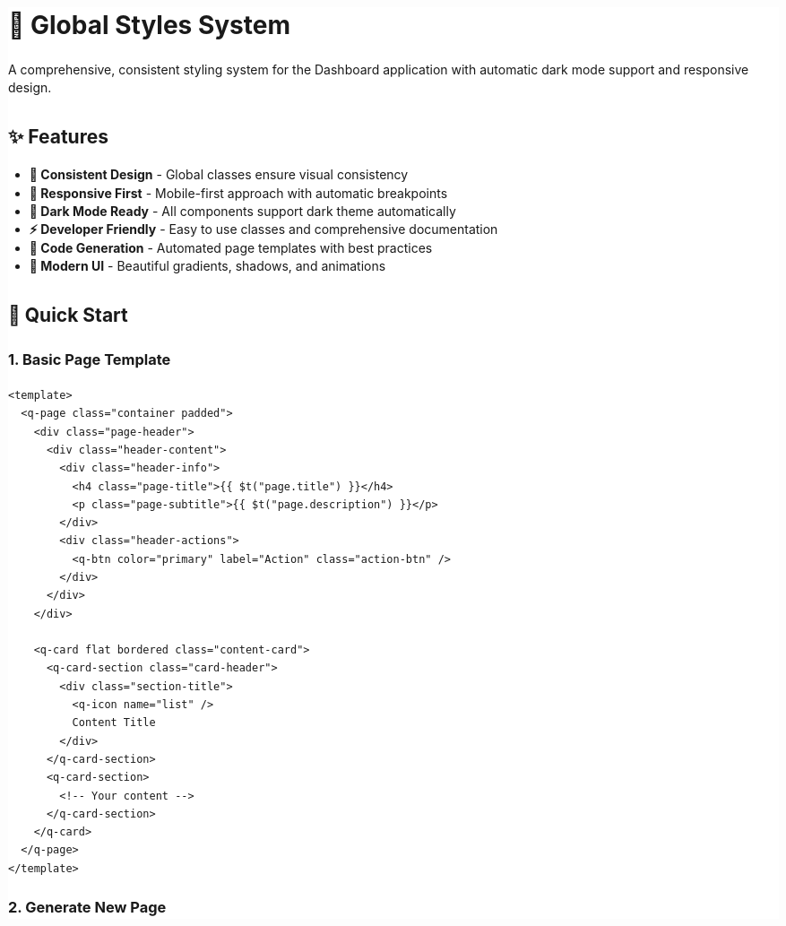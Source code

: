 # 🎨 Global Styles System

A comprehensive, consistent styling system for the Dashboard application with automatic dark mode support and responsive design.

## ✨ Features

- **🎯 Consistent Design** - Global classes ensure visual consistency
- **📱 Responsive First** - Mobile-first approach with automatic breakpoints
- **🌙 Dark Mode Ready** - All components support dark theme automatically
- **⚡ Developer Friendly** - Easy to use classes and comprehensive documentation
- **🚀 Code Generation** - Automated page templates with best practices
- **🎨 Modern UI** - Beautiful gradients, shadows, and animations

## 🚀 Quick Start

### 1. Basic Page Template

```vue
<template>
  <q-page class="container padded">
    <div class="page-header">
      <div class="header-content">
        <div class="header-info">
          <h4 class="page-title">{{ $t("page.title") }}</h4>
          <p class="page-subtitle">{{ $t("page.description") }}</p>
        </div>
        <div class="header-actions">
          <q-btn color="primary" label="Action" class="action-btn" />
        </div>
      </div>
    </div>

    <q-card flat bordered class="content-card">
      <q-card-section class="card-header">
        <div class="section-title">
          <q-icon name="list" />
          Content Title
        </div>
      </q-card-section>
      <q-card-section>
        <!-- Your content -->
      </q-card-section>
    </q-card>
  </q-page>
</template>
```

### 2. Generate New Page
